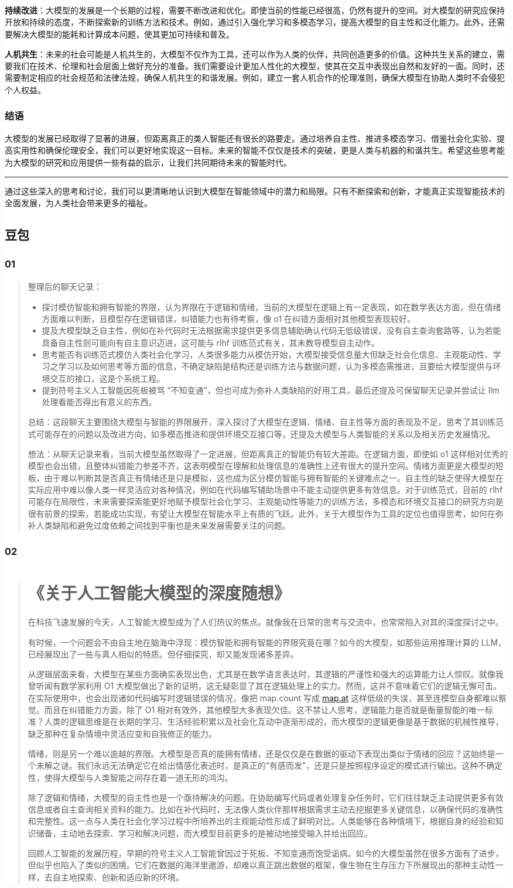 **持续改进**：大模型的发展是一个长期的过程，需要不断改进和优化。即使当前的性能已经很高，仍然有提升的空间。对大模型的研究应保持开放和持续的态度，不断探索新的训练方法和技术。例如，通过引入强化学习和多模态学习，提高大模型的自主性和泛化能力。此外，还需要解决大模型的能耗和计算成本问题，使其更加可持续和普及。

**人机共生**：未来的社会可能是人机共生的，大模型不仅作为工具，还可以作为人类的伙伴，共同创造更多的价值。这种共生关系的建立，需要我们在技术、伦理和社会层面上做好充分的准备。我们需要设计更加人性化的大模型，使其在交互中表现出自然和友好的一面。同时，还需要制定相应的社会规范和法律法规，确保人机共生的和谐发展。例如，建立一套人机合作的伦理准则，确保大模型在协助人类时不会侵犯个人权益。

### 结语

大模型的发展已经取得了显著的进展，但距离真正的类人智能还有很长的路要走。通过培养自主性、推进多模态学习、借鉴社会化实验、提高实用性和确保伦理安全，我们可以更好地实现这一目标。未来的智能不仅仅是技术的突破，更是人类与机器的和谐共生。希望这些思考能为大模型的研究和应用提供一些有益的启示，让我们共同期待未来的智能时代。

---

通过这些深入的思考和讨论，我们可以更清晰地认识到大模型在智能领域中的潜力和局限。只有不断探索和创新，才能真正实现智能技术的全面发展，为人类社会带来更多的福祉。

## 豆包

### 01

> 整理后的聊天记录：
>
> - 探讨模仿智能和拥有智能的界限，认为界限在于逻辑和情绪，当前的大模型在逻辑上有一定表现，如在数学表达方面，但在情绪方面难以判断，且模型存在逻辑错误，纠错能力也有待考察，像 o1 在纠错方面相对其他模型表现较好。
> - 提及大模型缺乏自主性，例如在补代码时无法根据需求提供更多信息辅助确认代码无低级错误，没有自主查询套路等，认为若能具备自主性则可能向有自主意识迈进，这可能与 rlhf 训练范式有关，其未教导模型自主动作。
> - 思考能否有训练范式模仿人类社会化学习，人类很多能力从模仿开始，大模型接受信息量大但缺乏社会化信息、主观能动性、学习之学习以及如何思考等方面的信息，不确定缺陷是结构还是训练方法与数据问题，认为多模态需推进，且要给大模型提供与环境交互的接口，这是个系统工程。
> - 提到符号主义人工智能因死板被骂 “不知变通”，但也可成为弥补人类缺陷的好用工具，最后还提及可保留聊天记录并尝试让 llm 处理看能否得出有意义的东西。
>
> 总结：这段聊天主要围绕大模型与智能的界限展开，深入探讨了大模型在逻辑、情绪、自主性等方面的表现及不足，思考了其训练范式可能存在的问题以及改进方向，如多模态推进和提供环境交互接口等，还提及大模型与人类智能的关系以及相关历史发展情况。
>
> 想法：从聊天记录来看，当前大模型虽然取得了一定进展，但距离真正的智能仍有较大差距。在逻辑方面，即使如 o1 这样相对优秀的模型也会出错，且整体纠错能力参差不齐，这表明模型在理解和处理信息的准确性上还有很大的提升空间。情绪方面更是大模型的短板，由于难以判断其是否真正有情绪还是只是模拟，这也成为区分模仿智能与拥有智能的关键难点之一。自主性的缺乏使得大模型在实际应用中难以像人类一样灵活应对各种情况，例如在代码编写辅助场景中不能主动提供更多有效信息。对于训练范式，目前的 rlhf 可能存在局限性，未来需要探索能更好地赋予模型社会化学习、主观能动性等能力的训练方法，多模态和环境交互接口的研究方向是很有前景的探索，若能成功实现，有望让大模型在智能水平上有质的飞跃。此外，关于大模型作为工具的定位也值得思考，如何在弥补人类缺陷和避免过度依赖之间找到平衡也是未来发展需要关注的问题。
>

### 02

>
>
>
> # 《关于人工智能大模型的深度随想》
>
> 在科技飞速发展的今天，人工智能大模型成为了人们热议的焦点。就像我在日常的思考与交流中，也常常陷入对其的深度探讨之中。
>
> 有时候，一个问题会不由自主地在脑海中浮现：模仿智能和拥有智能的界限究竟在哪？如今的大模型，如那些运用推理计算的 LLM，已经展现出了一些与真人相似的特质。但仔细探究，却又能发现诸多差异。
>
> 从逻辑层面来看，大模型在某些方面确实表现出色，尤其是在数学语言表达时，其逻辑的严谨性和强大的运算能力让人惊叹。就像我曾听闻有数学家利用 O1 大模型做出了新的证明，这无疑彰显了其在逻辑处理上的实力。然而，这并不意味着它们的逻辑无懈可击。在实际使用中，也会出现诸如代码编写时逻辑错误的情况，像把 map.count 写成 [map.at](http://map.at/) 这样低级的失误，甚至连模型自身都难以察觉。而且在纠错能力方面，除了 O1 相对有效外，其他模型大多表现欠佳。这不禁让人思考，逻辑能力是否就是衡量智能的唯一标准？人类的逻辑思维是在长期的学习、生活经验积累以及社会化互动中逐渐形成的，而大模型的逻辑更像是基于数据的机械性推导，缺乏那种在复杂情境中灵活应变和自我修正的能力。
>
> 情绪，则是另一个难以逾越的界限。大模型是否真的能拥有情绪，还是仅仅是在数据的驱动下表现出类似于情绪的回应？这始终是一个未解之谜。我们永远无法确定它在给出情感化表述时，是真正的“有感而发”，还是只是按照程序设定的模式进行输出。这种不确定性，使得大模型与人类智能之间存在着一道无形的鸿沟。
>
> 除了逻辑和情绪，大模型的自主性也是一个亟待解决的问题。在协助编写代码或者处理复杂任务时，它们往往缺乏主动提供更多有效信息或者自主查询相关资料的能力。比如在补代码时，无法像人类伙伴那样根据需求主动去挖掘更多关键信息，以确保代码的准确性和完整性。这一点与人类在社会化学习过程中所培养出的主观能动性形成了鲜明对比。人类能够在各种情境下，根据自身的经验和知识储备，主动地去探索、学习和解决问题，而大模型目前更多的是被动地接受输入并给出回应。
>
> 回顾人工智能的发展历程，早期的符号主义人工智能曾因过于死板、不知变通而饱受诟病。如今的大模型虽然在很多方面有了进步，但似乎也陷入了类似的困境。它们在数据的海洋里遨游，却难以真正跳出数据的框架，像生物在生存压力下所展现出的那种主动性一样，去自主地探索、创新和适应新的环境。
>